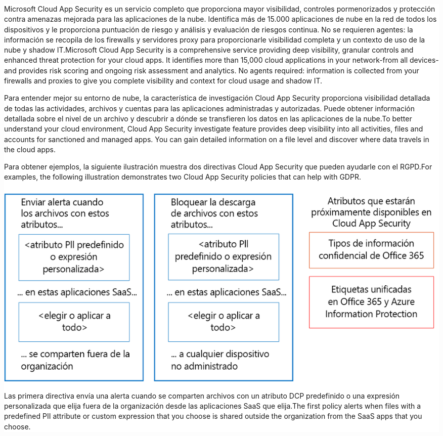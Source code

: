 <span data-ttu-id="1c2c7-p111">Microsoft Cloud App Security es un servicio completo que proporciona mayor visibilidad, controles pormenorizados y protección contra amenazas mejorada para las aplicaciones de la nube. Identifica más de 15.000 aplicaciones de nube en la red de todos los dispositivos y le proporciona puntuación de riesgo y análisis y evaluación de riesgos continua. No se requieren agentes: la información se recopila de los firewalls y servidores proxy para proporcionarle visibilidad completa y un contexto de uso de la nube y shadow IT.</span><span class="sxs-lookup"><span data-stu-id="1c2c7-p111">Microsoft Cloud App Security is a comprehensive service providing deep visibility, granular controls and enhanced threat protection for your cloud apps. It identifies more than 15,000 cloud applications in your network-from all devices-and provides risk scoring and ongoing risk assessment and analytics. No agents required: information is collected from your firewalls and proxies to give you complete visibility and context for cloud usage and shadow IT.</span></span>

<span data-ttu-id="1c2c7-p112">Para entender mejor su entorno de nube, la característica de investigación Cloud App Security proporciona visibilidad detallada de todas las actividades, archivos y cuentas para las aplicaciones administradas y autorizadas. Puede obtener información detallada sobre el nivel de un archivo y descubrir a dónde se transfieren los datos en las aplicaciones de la nube.</span><span class="sxs-lookup"><span data-stu-id="1c2c7-p112">To better understand your cloud environment, Cloud App Security investigate feature provides deep visibility into all activities, files and accounts for sanctioned and managed apps. You can gain detailed information on a file level and discover where data travels in the cloud apps.</span></span>

<span data-ttu-id="1c2c7-163">Para obtener ejemplos, la siguiente ilustración muestra dos directivas Cloud App Security que pueden ayudarle con el RGPD.</span><span class="sxs-lookup"><span data-stu-id="1c2c7-163">For examples, the following illustration demonstrates two Cloud App Security policies that can help with GDPR.</span></span>

![Directivas de Cloud App Security de ejemplo](Media/Monitor-for-leaks-of-personal-data-image3.png)

<span data-ttu-id="1c2c7-165">Las primera directiva envía una alerta cuando se comparten archivos con un atributo DCP predefinido o una expresión personalizada que elija fuera de la organización desde las aplicaciones SaaS que elija.</span><span class="sxs-lookup"><span data-stu-id="1c2c7-165">The first policy alerts when files with a predefined PII attribute or custom expression that you choose is shared outside the organization from the SaaS apps that you choose.</span></span>
